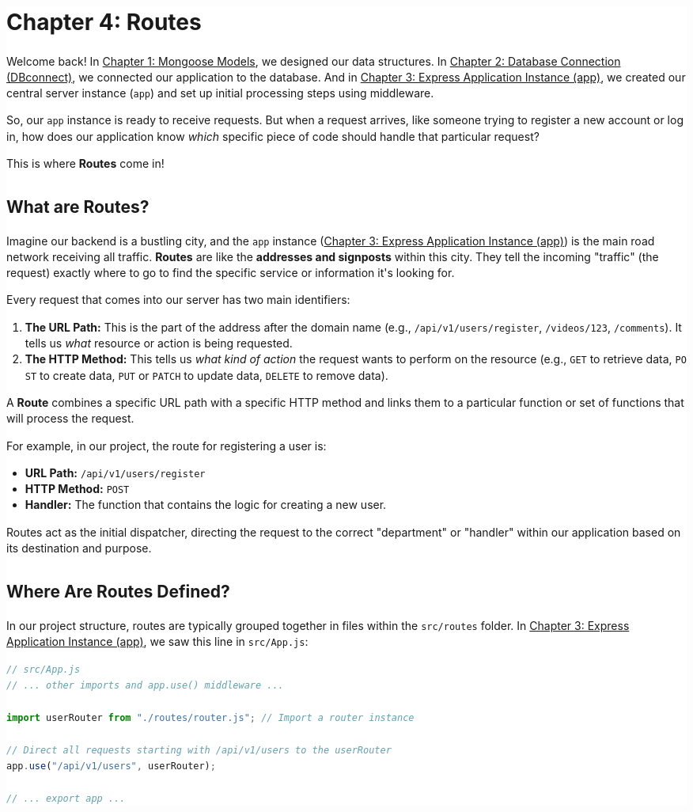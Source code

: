 # Chapter 4: Routes

Welcome back! In [Chapter 1: Mongoose Models](01_mongoose_models_.md), we designed our data structures. In [Chapter 2: Database Connection (DBconnect)](02_database_connection__dbconnect__.md), we connected our application to the database. And in [Chapter 3: Express Application Instance (app)](03_express_application_instance__app__.md), we created our central server instance (`app`) and set up initial processing steps using middleware.

So, our `app` instance is ready to receive requests. But when a request arrives, like someone trying to register a new account or log in, how does our application know *which* specific piece of code should handle that particular request?

This is where **Routes** come in!

## What are Routes?

Imagine our backend is a bustling city, and the `app` instance ([Chapter 3: Express Application Instance (app)](03_express_application_instance__app__.md)) is the main road network receiving all traffic. **Routes** are like the **addresses and signposts** within this city. They tell the incoming "traffic" (the request) exactly where to go to find the specific service or information it's looking for.

Every request that comes into our server has two main identifiers:

1.  **The URL Path:** This is the part of the address after the domain name (e.g., `/api/v1/users/register`, `/videos/123`, `/comments`). It tells us *what* resource or action is being requested.
2.  **The HTTP Method:** This tells us *what kind of action* the request wants to perform on the resource (e.g., `GET` to retrieve data, `POST` to create data, `PUT` or `PATCH` to update data, `DELETE` to remove data).

A **Route** combines a specific URL path with a specific HTTP method and links them to a particular function or set of functions that will process the request.

For example, in our project, the route for registering a user is:

*   **URL Path:** `/api/v1/users/register`
*   **HTTP Method:** `POST`
*   **Handler:** The function that contains the logic for creating a new user.

Routes act as the initial dispatcher, directing the request to the correct "department" or "handler" within our application based on its destination and purpose.

## Where Are Routes Defined?

In our project structure, routes are typically grouped together in files within the `src/routes` folder. In [Chapter 3: Express Application Instance (app)](03_express_application_instance__app__.md), we saw this line in `src/App.js`:

```javascript
// src/App.js
// ... other imports and app.use() middleware ...

import userRouter from "./routes/router.js"; // Import a router instance

// Direct all requests starting with /api/v1/users to the userRouter
app.use("/api/v1/users", userRouter);

// ... export app ...
```
